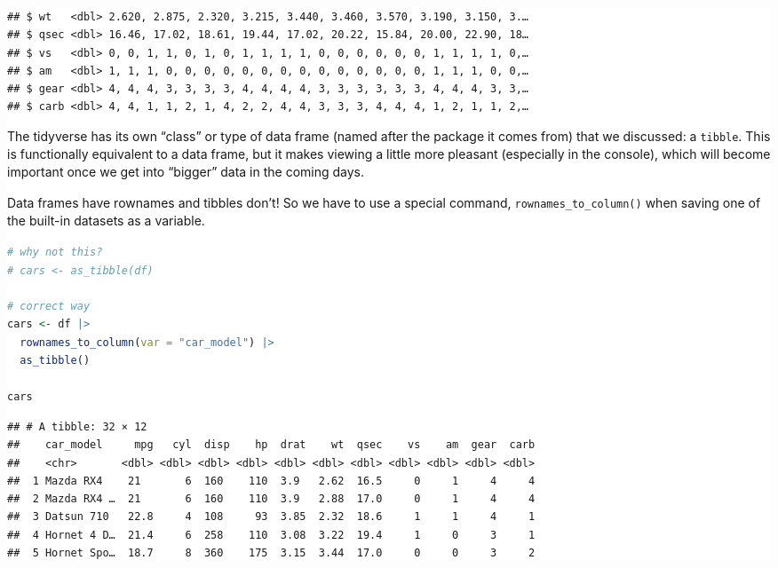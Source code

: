     ## $ wt   <dbl> 2.620, 2.875, 2.320, 3.215, 3.440, 3.460, 3.570, 3.190, 3.150, 3.…
    ## $ qsec <dbl> 16.46, 17.02, 18.61, 19.44, 17.02, 20.22, 15.84, 20.00, 22.90, 18…
    ## $ vs   <dbl> 0, 0, 1, 1, 0, 1, 0, 1, 1, 1, 1, 0, 0, 0, 0, 0, 0, 1, 1, 1, 1, 0,…
    ## $ am   <dbl> 1, 1, 1, 0, 0, 0, 0, 0, 0, 0, 0, 0, 0, 0, 0, 0, 0, 1, 1, 1, 0, 0,…
    ## $ gear <dbl> 4, 4, 4, 3, 3, 3, 3, 4, 4, 4, 4, 3, 3, 3, 3, 3, 3, 4, 4, 4, 3, 3,…
    ## $ carb <dbl> 4, 4, 1, 1, 2, 1, 4, 2, 2, 4, 4, 3, 3, 3, 4, 4, 4, 1, 2, 1, 1, 2,…

The tidyverse has its own “class” or type of data frame (named after the
package it comes from) that we discussed: a `tibble`. This is
functionally equivalent to a data frame, but it makes viewing a little
more pleasant (especially in the console), which will become important
once we get into “bigger” data in the coming days.

Data frames have rownames and tibbles don’t! So we have to use a special
command, `rownames_to_column()` when saving one of the built-in datasets
as a variable.

``` r
# why not this?
# cars <- as_tibble(df)

# correct way
cars <- df |> 
  rownames_to_column(var = "car_model") |>
  as_tibble()

cars
```

    ## # A tibble: 32 × 12
    ##    car_model     mpg   cyl  disp    hp  drat    wt  qsec    vs    am  gear  carb
    ##    <chr>       <dbl> <dbl> <dbl> <dbl> <dbl> <dbl> <dbl> <dbl> <dbl> <dbl> <dbl>
    ##  1 Mazda RX4    21       6  160    110  3.9   2.62  16.5     0     1     4     4
    ##  2 Mazda RX4 …  21       6  160    110  3.9   2.88  17.0     0     1     4     4
    ##  3 Datsun 710   22.8     4  108     93  3.85  2.32  18.6     1     1     4     1
    ##  4 Hornet 4 D…  21.4     6  258    110  3.08  3.22  19.4     1     0     3     1
    ##  5 Hornet Spo…  18.7     8  360    175  3.15  3.44  17.0     0     0     3     2